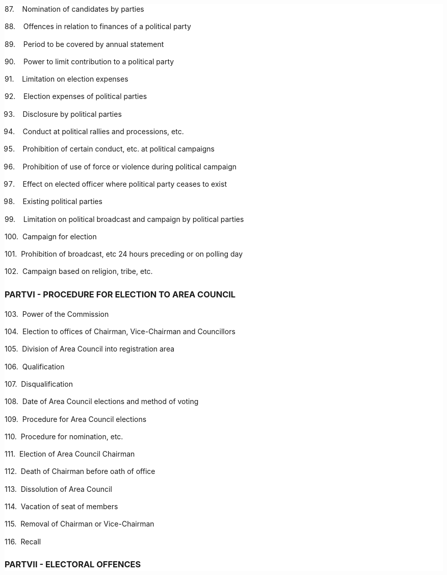 87.    Nomination of candidates by parties

88.    Offences in relation to finances of a political party

89.    Period to be covered by annual statement

90.    Power to limit contribution to a political party

91.    Limitation on election expenses

92.    Election expenses of political parties

93.    Disclosure by political parties

94.    Conduct at political rallies and processions, etc.

95.    Prohibition of certain conduct, etc. at political campaigns

96.    Prohibition of use of force or violence during political campaign

97.    Effect on elected officer where political party ceases to exist

98.    Existing political parties

99.    Limitation on political broadcast and campaign by political parties

100.  Campaign for election

101.  Prohibition of broadcast, etc 24 hours preceding or on polling day

102.  Campaign based on religion, tribe, etc.

### PARTVI - PROCEDURE FOR ELECTION TO AREA COUNCIL

103.  Power of the Commission

104.  Election to offices of Chairman, Vice-Chairman and Councillors

105.  Division of Area Council into registration area

106.  Qualification

107.  Disqualification

108.  Date of Area Council elections and method of voting

109.  Procedure for Area Council elections

110.  Procedure for nomination, etc.

111.  Election of Area Council Chairman

112.  Death of Chairman before oath of office

113.  Dissolution of Area Council

114.  Vacation of seat of members

115.  Removal of Chairman or Vice-Chairman

116.  Recall

### PARTVII - ELECTORAL OFFENCES
